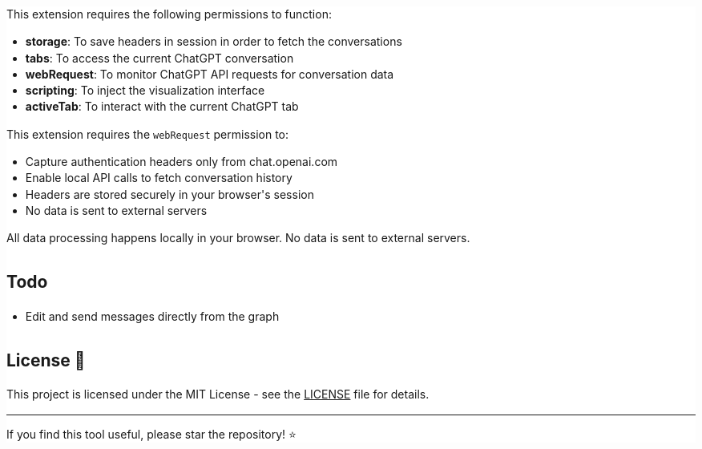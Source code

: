 This extension requires the following permissions to function:

- **storage**: To save headers in session in order to fetch the conversations
- **tabs**: To access the current ChatGPT conversation
- **webRequest**: To monitor ChatGPT API requests for conversation data
- **scripting**: To inject the visualization interface
- **activeTab**: To interact with the current ChatGPT tab

This extension requires the `webRequest` permission to:
- Capture authentication headers only from chat.openai.com
- Enable local API calls to fetch conversation history
- Headers are stored securely in your browser's session
- No data is sent to external servers

All data processing happens locally in your browser. No data is sent to external servers.


## Todo
- Edit and send messages directly from the graph
  
## License 📄

This project is licensed under the MIT License - see the [LICENSE](LICENSE) file for details.

---

If you find this tool useful, please star the repository! ⭐
